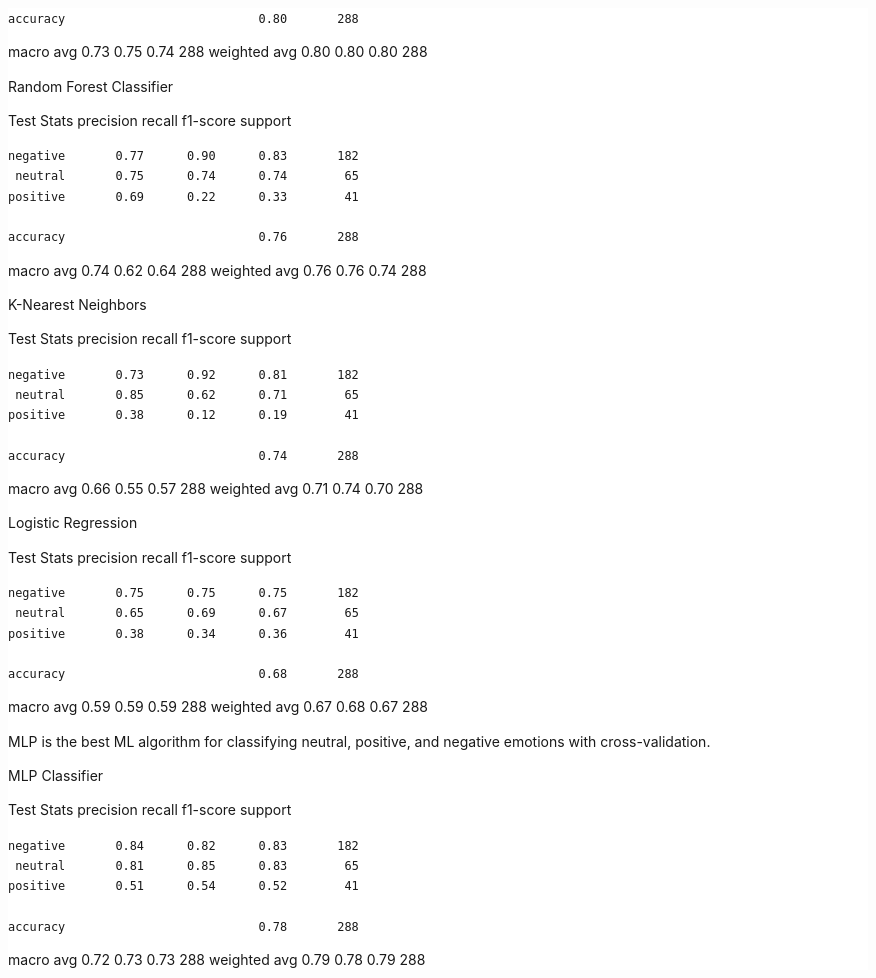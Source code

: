     accuracy                           0.80       288
   macro avg       0.73      0.75      0.74       288
weighted avg       0.80      0.80      0.80       288

Random Forest Classifier

Test Stats
               precision    recall  f1-score   support

    negative       0.77      0.90      0.83       182
     neutral       0.75      0.74      0.74        65
    positive       0.69      0.22      0.33        41

    accuracy                           0.76       288
   macro avg       0.74      0.62      0.64       288
weighted avg       0.76      0.76      0.74       288

K-Nearest Neighbors

Test Stats
               precision    recall  f1-score   support

    negative       0.73      0.92      0.81       182
     neutral       0.85      0.62      0.71        65
    positive       0.38      0.12      0.19        41

    accuracy                           0.74       288
   macro avg       0.66      0.55      0.57       288
weighted avg       0.71      0.74      0.70       288

Logistic Regression

Test Stats
               precision    recall  f1-score   support

    negative       0.75      0.75      0.75       182
     neutral       0.65      0.69      0.67        65
    positive       0.38      0.34      0.36        41

    accuracy                           0.68       288
   macro avg       0.59      0.59      0.59       288
weighted avg       0.67      0.68      0.67       288
  

MLP is the best ML algorithm for classifying neutral, positive, and negative emotions with cross-validation. 


MLP Classifier

Test Stats
               precision    recall  f1-score   support

    negative       0.84      0.82      0.83       182
     neutral       0.81      0.85      0.83        65
    positive       0.51      0.54      0.52        41

    accuracy                           0.78       288
   macro avg       0.72      0.73      0.73       288
weighted avg       0.79      0.78      0.79       288
